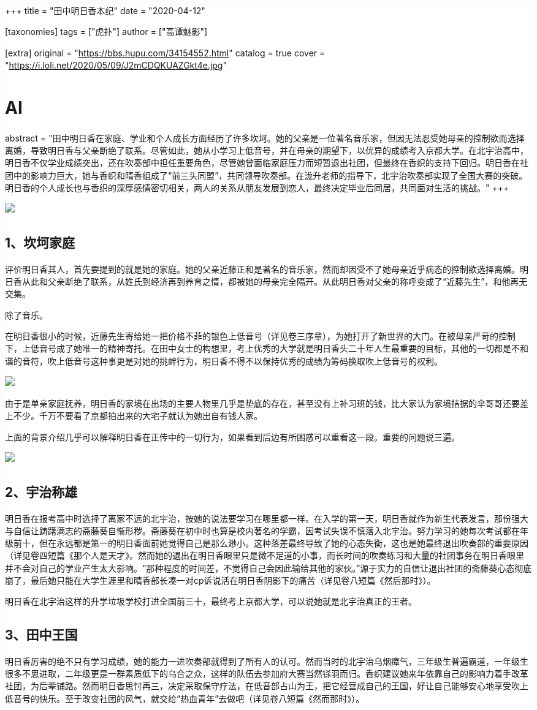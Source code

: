 +++
title = "田中明日香本纪"
date = "2020-04-12"

[taxonomies]
tags = ["虎扑"]
author = ["高谭魅影"]

[extra]
original = "https://bbs.hupu.com/34154552.html"
catalog = true
cover = "https://i.loli.net/2020/05/09/J2mCDQKUAZGkt4e.jpg"
# AI 
abstract = "田中明日香在家庭、学业和个人成长方面经历了许多坎坷。她的父亲是一位著名音乐家，但因无法忍受她母亲的控制欲而选择离婚，导致明日香与父亲断绝了联系。尽管如此，她从小学习上低音号，并在母亲的期望下，以优异的成绩考入京都大学。在北宇治高中，明日香不仅学业成绩突出，还在吹奏部中担任重要角色，尽管她曾面临家庭压力而短暂退出社团，但最终在香织的支持下回归。明日香在社团中的影响力巨大，她与香织和晴香组成了“前三头同盟”，共同领导吹奏部。在泷升老师的指导下，北宇治吹奏部实现了全国大赛的突破。明日香的个人成长也与香织的深厚感情密切相关，两人的关系从朋友发展到恋人，最终决定毕业后同居，共同面对生活的挑战。"
+++

![](https://i.loli.net/2020/05/09/J2mCDQKUAZGkt4e.jpg)

## 1、坎坷家庭

评价明日香其人，首先要提到的就是她的家庭。她的父亲近藤正和是著名的音乐家，然而却因受不了她母亲近乎病态的控制欲选择离婚。明日香从此和父亲断绝了联系，从姓氏到经济再到养育之情，都被她的母亲完全隔开。从此明日香对父亲的称呼变成了“近藤先生”，和他再无交集。

除了音乐。

在明日香很小的时候，近藤先生寄给她一把价格不菲的银色上低音号（详见卷三序章），为她打开了新世界的大门。在被母亲严苛的控制下，上低音号成了她唯一的精神寄托。在田中女士的构想里，考上优秀的大学就是明日香头二十年人生最重要的目标，其他的一切都是不和谐的音符，吹上低音号这种事更是对她的挑衅行为，明日香不得不以保持优秀的成绩为筹码换取吹上低音号的权利。

![](https://i.loli.net/2020/05/09/wFhJk7tjRElZMx6.jpg)

由于是单亲家庭抚养，明日香的家境在出场的主要人物里几乎是垫底的存在，甚至没有上补习班的钱，比大家认为家境拮据的伞哥哥还要差上不少。千万不要看了京都拍出来的大宅子就认为她出自有钱人家。

上面的背景介绍几乎可以解释明日香在正传中的一切行为，如果看到后边有所困惑可以重看这一段。重要的问题说三遍。

![](https://i.loli.net/2020/05/09/PVZ2oFDeKvtsa6r.jpg)

## 2、宇治称雄

明日香在报考高中时选择了离家不远的北宇治，按她的说法要学习在哪里都一样。在入学的第一天，明日香就作为新生代表发言，那份强大与自信让踌躇满志的斋藤葵自惭形秽。斋藤葵在初中时也算是校内著名的学霸，因考试失误不慎落入北宇治。努力学习的她每次考试都在年级前十，但在永远都是第一的明日香面前她觉得自己是那么渺小。这种落差最终导致了她的心态失衡，这也是她最终退出吹奏部的重要原因（详见卷四短篇《那个人是天才》。然而她的退出在明日香眼里只是微不足道的小事，而长时间的吹奏练习和大量的社团事务在明日香眼里并不会对自己的学业产生太大影响。“那种程度的时间差，不觉得自己会因此输给其他的家伙。”源于实力的自信让退出社团的斋藤葵心态彻底崩了，最后她只能在大学生涯里和晴香部长凑一对cp诉说活在明日香阴影下的痛苦（详见卷八短篇《然后那时》）。

明日香在北宇治这样的升学垃圾学校打进全国前三十，最终考上京都大学，可以说她就是北宇治真正的王者。

## 3、田中王国

明日香厉害的绝不只有学习成绩，她的能力一进吹奏部就得到了所有人的认可。然而当时的北宇治乌烟瘴气，三年级生普遍霸道，一年级生很多不思进取，二年级更是一群素质低下的乌合之众，这样的队伍去参加府大赛当然铩羽而归。香织建议她来年依靠自己的影响力着手改革社团，为后辈铺路。然而明日香思忖再三，决定采取保守疗法，在低音部占山为王，把它经营成自己的王国，好让自己能够安心地享受吹上低音号的快乐。至于改变社团的风气，就交给“热血青年”去做吧（详见卷八短篇《然而那时》）。
